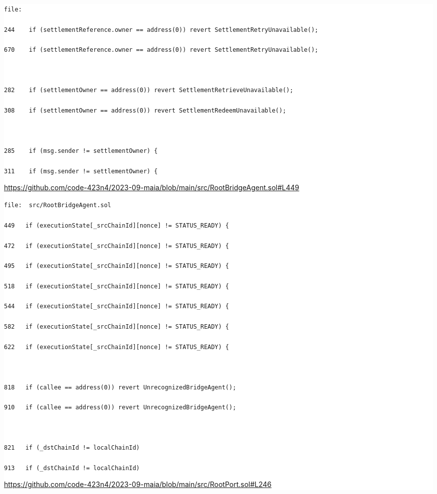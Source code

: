```solidity
file:

244    if (settlementReference.owner == address(0)) revert SettlementRetryUnavailable();

670    if (settlementReference.owner == address(0)) revert SettlementRetryUnavailable();



282    if (settlementOwner == address(0)) revert SettlementRetrieveUnavailable();

308    if (settlementOwner == address(0)) revert SettlementRedeemUnavailable();



285    if (msg.sender != settlementOwner) {

311    if (msg.sender != settlementOwner) {

```

https://github.com/code-423n4/2023-09-maia/blob/main/src/RootBridgeAgent.sol#L449

```solidity
file:  src/RootBridgeAgent.sol

449   if (executionState[_srcChainId][nonce] != STATUS_READY) {

472   if (executionState[_srcChainId][nonce] != STATUS_READY) {

495   if (executionState[_srcChainId][nonce] != STATUS_READY) {

518   if (executionState[_srcChainId][nonce] != STATUS_READY) {

544   if (executionState[_srcChainId][nonce] != STATUS_READY) {

582   if (executionState[_srcChainId][nonce] != STATUS_READY) {

622   if (executionState[_srcChainId][nonce] != STATUS_READY) {



818   if (callee == address(0)) revert UnrecognizedBridgeAgent();

910   if (callee == address(0)) revert UnrecognizedBridgeAgent();



821   if (_dstChainId != localChainId)

913   if (_dstChainId != localChainId)

```
https://github.com/code-423n4/2023-09-maia/blob/main/src/RootPort.sol#L246
